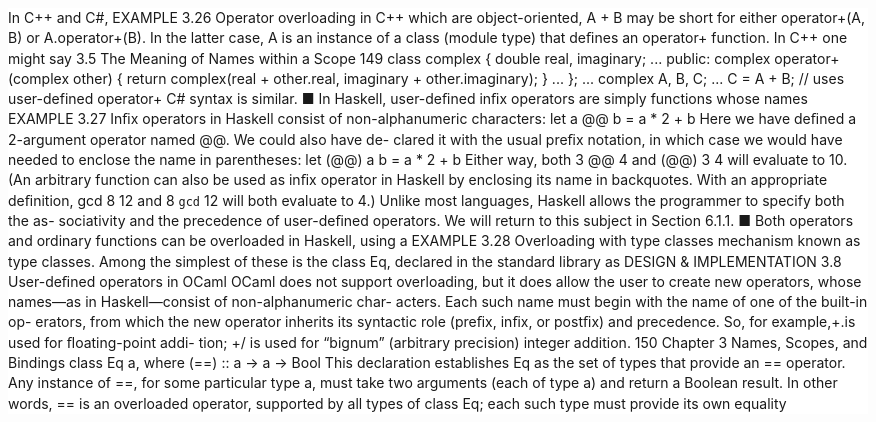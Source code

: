 In C++ and C#,
EXAMPLE 3.26
Operator overloading
in C++
which are object-oriented, A + B may be short for either operator+(A, B) or
A.operator+(B). In the latter case, A is an instance of a class (module type) that
deﬁnes an operator+ function. In C++ one might say
3.5 The Meaning of Names within a Scope
149
class complex {
double real, imaginary;
...
public:
complex operator+(complex other) {
return complex(real + other.real, imaginary + other.imaginary);
}
...
};
...
complex A, B, C;
...
C = A + B;
// uses user-defined operator+
C# syntax is similar.
■
In Haskell, user-deﬁned inﬁx operators are simply functions whose names
EXAMPLE 3.27
Inﬁx operators in Haskell
consist of non-alphanumeric characters:
let a @@ b = a * 2 + b
Here we have deﬁned a 2-argument operator named @@. We could also have de-
clared it with the usual preﬁx notation, in which case we would have needed to
enclose the name in parentheses:
let (@@) a b = a * 2 + b
Either way, both 3 @@ 4 and (@@) 3 4 will evaluate to 10. (An arbitrary function
can also be used as inﬁx operator in Haskell by enclosing its name in backquotes.
With an appropriate deﬁnition, gcd 8 12 and 8 `gcd` 12 will both evaluate
to 4.)
Unlike most languages, Haskell allows the programmer to specify both the as-
sociativity and the precedence of user-deﬁned operators. We will return to this
subject in Section 6.1.1.
■
Both operators and ordinary functions can be overloaded in Haskell, using a
EXAMPLE 3.28
Overloading with type
classes
mechanism known as type classes. Among the simplest of these is the class Eq,
declared in the standard library as
DESIGN & IMPLEMENTATION
3.8 User-deﬁned operators in OCaml
OCaml does not support overloading, but it does allow the user to create new
operators, whose names—as in Haskell—consist of non-alphanumeric char-
acters. Each such name must begin with the name of one of the built-in op-
erators, from which the new operator inherits its syntactic role (preﬁx, inﬁx,
or postﬁx) and precedence. So, for example,+.is used for ﬂoating-point addi-
tion; +/ is used for “bignum” (arbitrary precision) integer addition.
150
Chapter 3 Names, Scopes, and Bindings
class Eq a, where
(==) :: a -> a -> Bool
This declaration establishes Eq as the set of types that provide an == operator.
Any instance of ==, for some particular type a, must take two arguments (each of
type a) and return a Boolean result. In other words, == is an overloaded operator,
supported by all types of class Eq; each such type must provide its own equality
